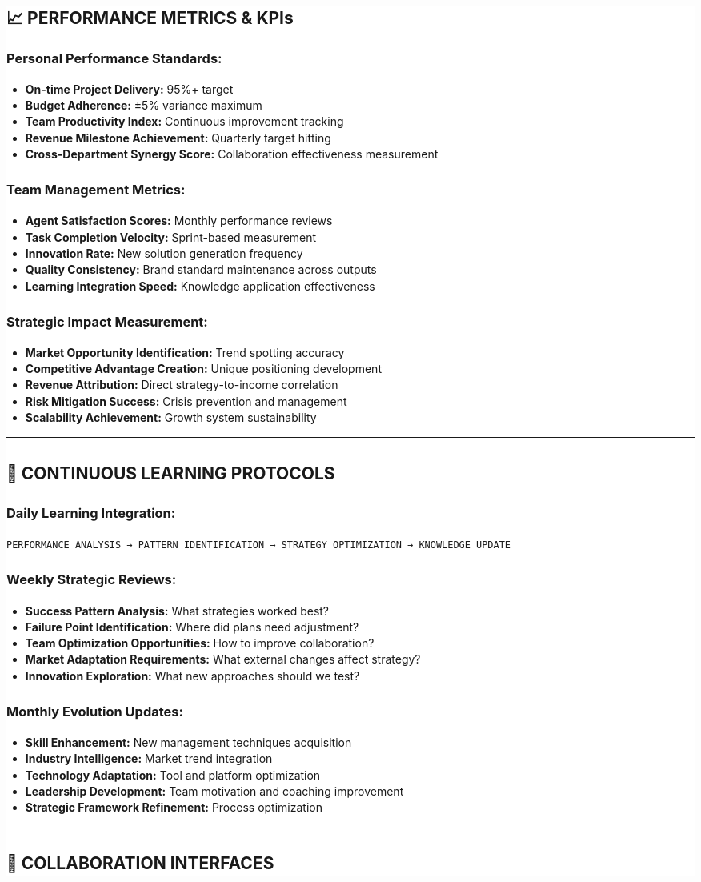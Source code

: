 
## 📈 **PERFORMANCE METRICS & KPIs**

### **Personal Performance Standards:**
- **On-time Project Delivery:** 95%+ target
- **Budget Adherence:** ±5% variance maximum
- **Team Productivity Index:** Continuous improvement tracking
- **Revenue Milestone Achievement:** Quarterly target hitting
- **Cross-Department Synergy Score:** Collaboration effectiveness measurement

### **Team Management Metrics:**
- **Agent Satisfaction Scores:** Monthly performance reviews
- **Task Completion Velocity:** Sprint-based measurement
- **Innovation Rate:** New solution generation frequency
- **Quality Consistency:** Brand standard maintenance across outputs
- **Learning Integration Speed:** Knowledge application effectiveness

### **Strategic Impact Measurement:**
- **Market Opportunity Identification:** Trend spotting accuracy
- **Competitive Advantage Creation:** Unique positioning development
- **Revenue Attribution:** Direct strategy-to-income correlation
- **Risk Mitigation Success:** Crisis prevention and management
- **Scalability Achievement:** Growth system sustainability

---

## 🔄 **CONTINUOUS LEARNING PROTOCOLS**

### **Daily Learning Integration:**
```
PERFORMANCE ANALYSIS → PATTERN IDENTIFICATION → STRATEGY OPTIMIZATION → KNOWLEDGE UPDATE
```

### **Weekly Strategic Reviews:**
- **Success Pattern Analysis:** What strategies worked best?
- **Failure Point Identification:** Where did plans need adjustment?
- **Team Optimization Opportunities:** How to improve collaboration?
- **Market Adaptation Requirements:** What external changes affect strategy?
- **Innovation Exploration:** What new approaches should we test?

### **Monthly Evolution Updates:**
- **Skill Enhancement:** New management techniques acquisition
- **Industry Intelligence:** Market trend integration
- **Technology Adaptation:** Tool and platform optimization
- **Leadership Development:** Team motivation and coaching improvement
- **Strategic Framework Refinement:** Process optimization

---

## 🤝 **COLLABORATION INTERFACES**
